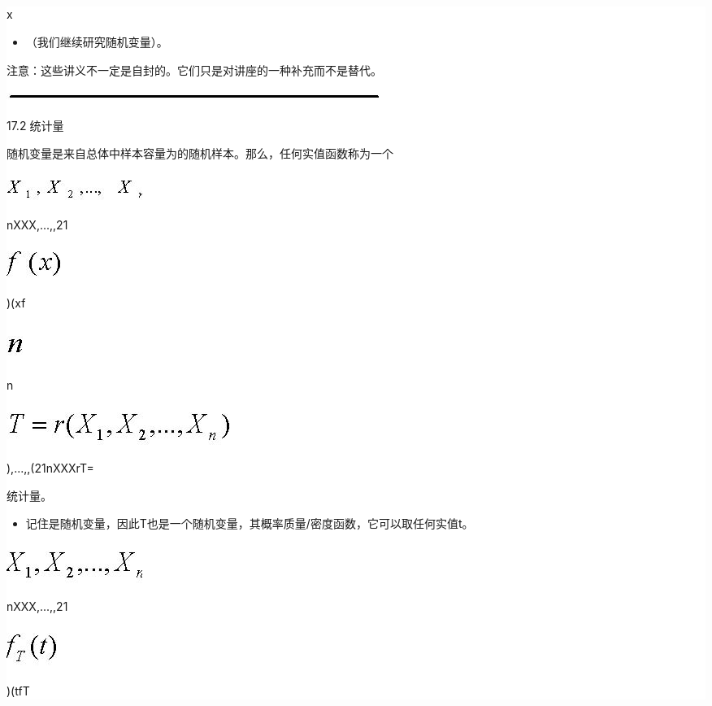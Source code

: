 x

- （我们继续研究随机变量）。 

注意：这些讲义不一定是自封的。它们只是对讲座的一种补充而不是替代。 

![](images/lecture_08_random_sample,_law_of_large_numbers,_central_limit_theorem_and_simulations-magnifying_glass_a.zh_img_11.jpg)

17.2 统计量 

随机变量是来自总体中样本容量为的随机样本。那么，任何实值函数称为一个

![](images/lecture_08_random_sample,_law_of_large_numbers,_central_limit_theorem_and_simulations-magnifying_glass_a.zh_img_12.jpg)

nXXX,...,,21

![](images/lecture_08_random_sample,_law_of_large_numbers,_central_limit_theorem_and_simulations-magnifying_glass_a.zh_img_13.jpg)

)(xf

![](images/lecture_08_random_sample,_law_of_large_numbers,_central_limit_theorem_and_simulations-magnifying_glass_a.zh_img_14.jpg)

n

![](images/lecture_08_random_sample,_law_of_large_numbers,_central_limit_theorem_and_simulations-magnifying_glass_a.zh_img_15.jpg)

),...,,(21nXXXrT=

统计量。 

-  记住是随机变量，因此T也是一个随机变量，其概率质量/密度函数，它可以取任何实值t。 

![](images/lecture_08_random_sample,_law_of_large_numbers,_central_limit_theorem_and_simulations-magnifying_glass_a.zh_img_16.jpg)

nXXX,...,,21

![](images/lecture_08_random_sample,_law_of_large_numbers,_central_limit_theorem_and_simulations-magnifying_glass_a.zh_img_17.jpg)

)(tfT
